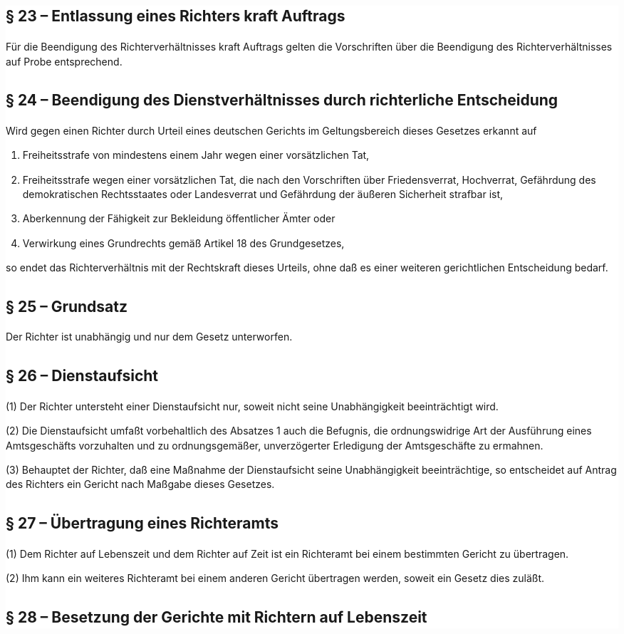 
## § 23 – Entlassung eines Richters kraft Auftrags

Für die Beendigung des Richterverhältnisses kraft Auftrags gelten die Vorschriften über die Beendigung des Richterverhältnisses auf Probe entsprechend.


## § 24 – Beendigung des Dienstverhältnisses durch richterliche Entscheidung

Wird gegen einen Richter durch Urteil eines deutschen Gerichts im Geltungsbereich dieses Gesetzes erkannt auf

1. Freiheitsstrafe von mindestens einem Jahr wegen einer vorsätzlichen Tat,

2. Freiheitsstrafe wegen einer vorsätzlichen Tat, die nach den Vorschriften über Friedensverrat, Hochverrat, Gefährdung des demokratischen Rechtsstaates oder Landesverrat und Gefährdung der äußeren Sicherheit strafbar ist,

3. Aberkennung der Fähigkeit zur Bekleidung öffentlicher Ämter oder

4. Verwirkung eines Grundrechts gemäß Artikel 18 des Grundgesetzes,

so endet das Richterverhältnis mit der Rechtskraft dieses Urteils, ohne daß es einer weiteren gerichtlichen Entscheidung bedarf.


## § 25 – Grundsatz

Der Richter ist unabhängig und nur dem Gesetz unterworfen.


## § 26 – Dienstaufsicht

(1) Der Richter untersteht einer Dienstaufsicht nur, soweit nicht seine Unabhängigkeit beeinträchtigt wird.

(2) Die Dienstaufsicht umfaßt vorbehaltlich des Absatzes 1 auch die Befugnis, die ordnungswidrige Art der Ausführung eines Amtsgeschäfts vorzuhalten und zu ordnungsgemäßer, unverzögerter Erledigung der Amtsgeschäfte zu ermahnen.

(3) Behauptet der Richter, daß eine Maßnahme der Dienstaufsicht seine Unabhängigkeit beeinträchtige, so entscheidet auf Antrag des Richters ein Gericht nach Maßgabe dieses Gesetzes.


## § 27 – Übertragung eines Richteramts

(1) Dem Richter auf Lebenszeit und dem Richter auf Zeit ist ein Richteramt bei einem bestimmten Gericht zu übertragen.

(2) Ihm kann ein weiteres Richteramt bei einem anderen Gericht übertragen werden, soweit ein Gesetz dies zuläßt.


## § 28 – Besetzung der Gerichte mit Richtern auf Lebenszeit
